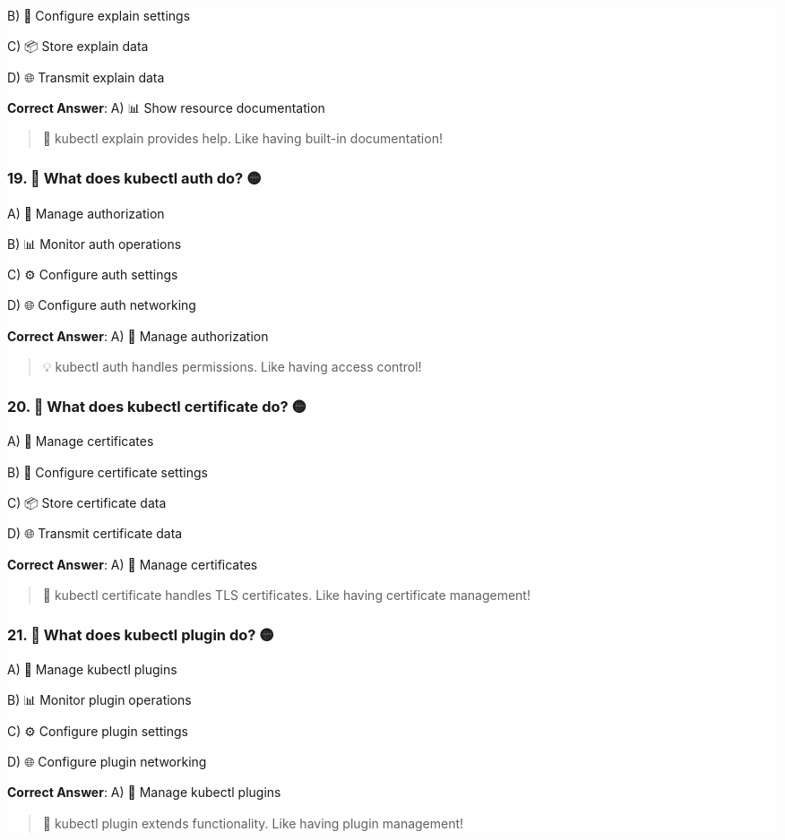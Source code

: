 B) 🔧 Configure explain settings

C) 📦 Store explain data

D) 🌐 Transmit explain data

**Correct Answer**: A) 📊 Show resource documentation

> 🎯 kubectl explain provides help. Like having built-in documentation!

### 19. 🔧 What does kubectl auth do? 🟡

A) 🔧 Manage authorization

B) 📊 Monitor auth operations

C) ⚙️ Configure auth settings

D) 🌐 Configure auth networking

**Correct Answer**: A) 🔧 Manage authorization

> 💡 kubectl auth handles permissions. Like having access control!

### 20. 📝 What does kubectl certificate do? 🟡

A) 📝 Manage certificates

B) 🔧 Configure certificate settings

C) 📦 Store certificate data

D) 🌐 Transmit certificate data

**Correct Answer**: A) 📝 Manage certificates

> 📘 kubectl certificate handles TLS certificates. Like having certificate management!

### 21. 🔄 What does kubectl plugin do? 🟡

A) 🔄 Manage kubectl plugins

B) 📊 Monitor plugin operations

C) ⚙️ Configure plugin settings

D) 🌐 Configure plugin networking

**Correct Answer**: A) 🔄 Manage kubectl plugins

> 🎯 kubectl plugin extends functionality. Like having plugin management!